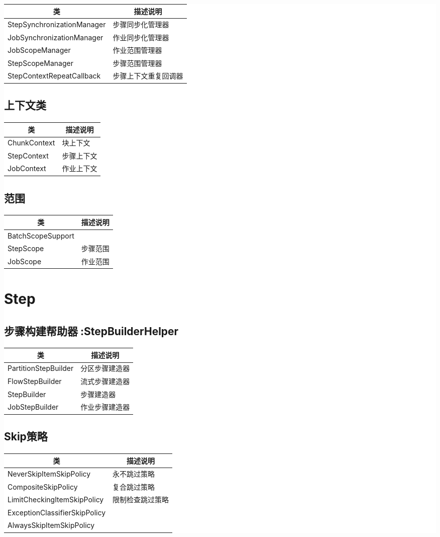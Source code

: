 | 类                         | 描述说明             |
| -------------------------- | -------------------- |
| StepSynchronizationManager | 步骤同步化管理器     |
| JobSynchronizationManager  | 作业同步化管理器     |
| JobScopeManager            | 作业范围管理器       |
| StepScopeManager           | 步骤范围管理器       |
| StepContextRepeatCallback  | 步骤上下文重复回调器 |

## 上下文类

| 类           | 描述说明   |
| ------------ | ---------- |
| ChunkContext | 块上下文   |
| StepContext  | 步骤上下文 |
| JobContext   | 作业上下文 |

## 范围

| 类                | 描述说明 |
| ----------------- | -------- |
| BatchScopeSupport |          |
| StepScope         | 步骤范围 |
| JobScope          | 作业范围 |

# Step

## 步骤构建帮助器 :StepBuilderHelper

| 类                   | 描述说明       |
| -------------------- | -------------- |
| PartitionStepBuilder | 分区步骤建造器 |
| FlowStepBuilder      | 流式步骤建造器 |
| StepBuilder          | 步骤建造器     |
| JobStepBuilder       | 作业步骤建造器 |

## Skip策略

| 类                            | 描述说明         |
| ----------------------------- | ---------------- |
| NeverSkipItemSkipPolicy       | 永不跳过策略     |
| CompositeSkipPolicy           | 复合跳过策略     |
| LimitCheckingItemSkipPolicy   | 限制检查跳过策略 |
| ExceptionClassifierSkipPolicy |                  |
| AlwaysSkipItemSkipPolicy      |                  |
